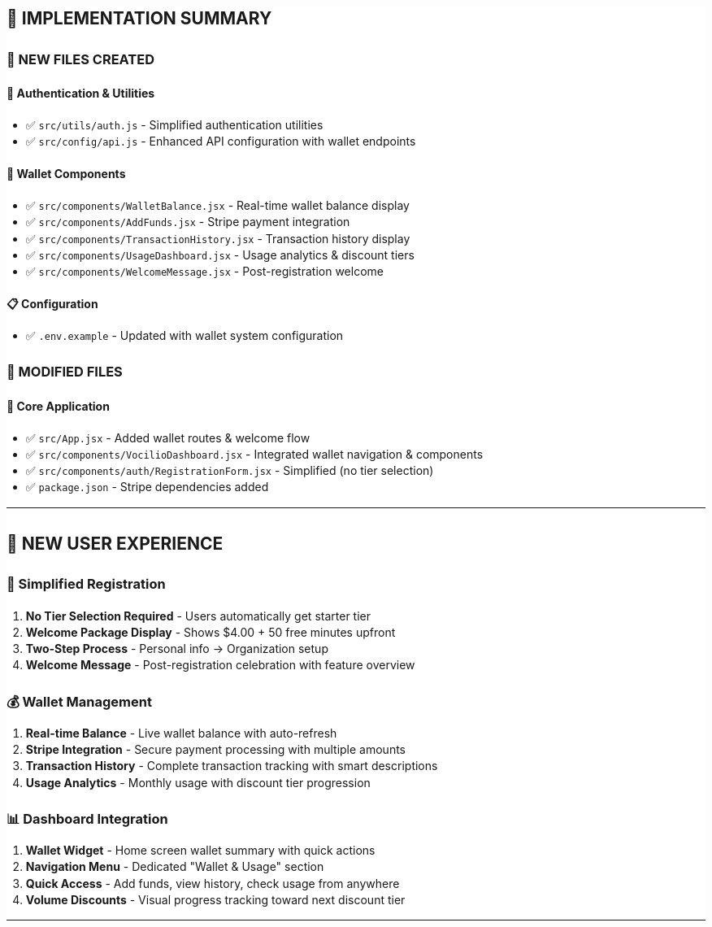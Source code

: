 ## 🎯 **IMPLEMENTATION SUMMARY**

### **📁 NEW FILES CREATED**

#### **🔐 Authentication & Utilities**
- ✅ `src/utils/auth.js` - Simplified authentication utilities
- ✅ `src/config/api.js` - Enhanced API configuration with wallet endpoints

#### **🎨 Wallet Components**
- ✅ `src/components/WalletBalance.jsx` - Real-time wallet balance display
- ✅ `src/components/AddFunds.jsx` - Stripe payment integration
- ✅ `src/components/TransactionHistory.jsx` - Transaction history display
- ✅ `src/components/UsageDashboard.jsx` - Usage analytics & discount tiers
- ✅ `src/components/WelcomeMessage.jsx` - Post-registration welcome

#### **📋 Configuration**
- ✅ `.env.example` - Updated with wallet system configuration

### **📝 MODIFIED FILES**

#### **🚀 Core Application**
- ✅ `src/App.jsx` - Added wallet routes & welcome flow
- ✅ `src/components/VocilioDashboard.jsx` - Integrated wallet navigation & components
- ✅ `src/components/auth/RegistrationForm.jsx` - Simplified (no tier selection)
- ✅ `package.json` - Stripe dependencies added

---

## 🎨 **NEW USER EXPERIENCE**

### **🎁 Simplified Registration**
1. **No Tier Selection Required** - Users automatically get starter tier
2. **Welcome Package Display** - Shows $4.00 + 50 free minutes upfront
3. **Two-Step Process** - Personal info → Organization setup
4. **Welcome Message** - Post-registration celebration with feature overview

### **💰 Wallet Management**
1. **Real-time Balance** - Live wallet balance with auto-refresh
2. **Stripe Integration** - Secure payment processing with multiple amounts
3. **Transaction History** - Complete transaction tracking with smart descriptions
4. **Usage Analytics** - Monthly usage with discount tier progression

### **📊 Dashboard Integration**
1. **Wallet Widget** - Home screen wallet summary with quick actions
2. **Navigation Menu** - Dedicated "Wallet & Usage" section
3. **Quick Access** - Add funds, view history, check usage from anywhere
4. **Volume Discounts** - Visual progress tracking toward next discount tier

---
